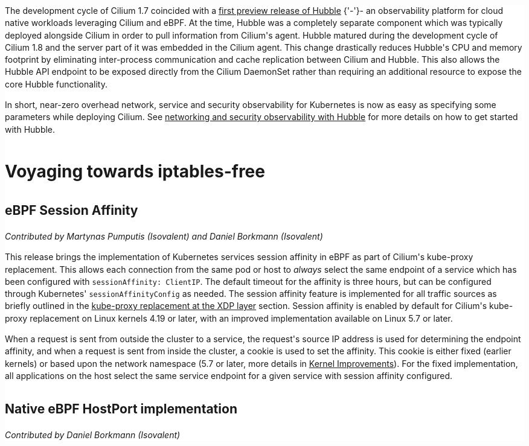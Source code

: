 The development cycle of Cilium 1.7 coincided with a
[first preview release of Hubble](/blog/2019/11/19/announcing-hubble) {'-'}- an
observability platform for cloud native workloads leveraging Cilium and eBPF.
At the time, Hubble was a completely separate component which was typically
deployed alongside Cilium in order to pull information from Cilium's agent.
Hubble matured during the development cycle of Cilium 1.8 and the server part of
it was embedded in the Cilium agent. This change drastically reduces Hubble's
CPU and memory footprint by eliminating inter-process communication and cache
replication between Cilium and Hubble. This also allows the Hubble API endpoint
to be exposed directly from the Cilium DaemonSet rather than requiring an
additional resource to expose the core Hubble functionality.

In short, near-zero overhead network, service and security observability for
Kubernetes is now as easy as specifying some parameters while deploying Cilium.
See <a href="https://docs.cilium.io/en/v1.8/gettingstarted/hubble/">networking and security observability with Hubble</a> for more details on how to get started with Hubble.

<a name="iptables-free"></a>
<a name="voyaging-towards-iptables-free"></a>

# Voyaging towards iptables-free

<a name="affinity"></a>

## eBPF Session Affinity

_Contributed by Martynas Pumputis (Isovalent) and Daniel Borkmann (Isovalent)_

This release brings the implementation of Kubernetes services session affinity in
eBPF as part of Cilium's kube-proxy replacement. This allows each connection from
the same pod or host to _always_ select the same endpoint of a service which has
been configured with `sessionAffinity: ClientIP`. The default timeout for the affinity
is three hours, but can be configured through Kubernetes' `sessionAffinityConfig`
as needed. The session affinity feature is implemented for all traffic sources
as briefly outlined in the [kube-proxy replacement at the XDP
layer](#kubeproxy-removal) section. Session affinity is enabled by default for
Cilium's kube-proxy replacement on Linux kernels 4.19 or later, with an
improved implementation available on Linux 5.7 or later.

When a request is sent from outside the cluster to a service, the request's
source IP address is used for determining the endpoint affinity, and when a
request is sent from inside the cluster, a cookie is used to set the affinity.
This cookie is either fixed (earlier kernels) or based upon the network
namespace (5.7 or later, more details in [Kernel Improvements](#kernel)). For
the fixed implementation, all applications on the host select the same
service endpoint for a given service with session affinity configured.

<a name="hostport"></a>

## Native eBPF HostPort implementation

_Contributed by Daniel Borkmann (Isovalent)_
